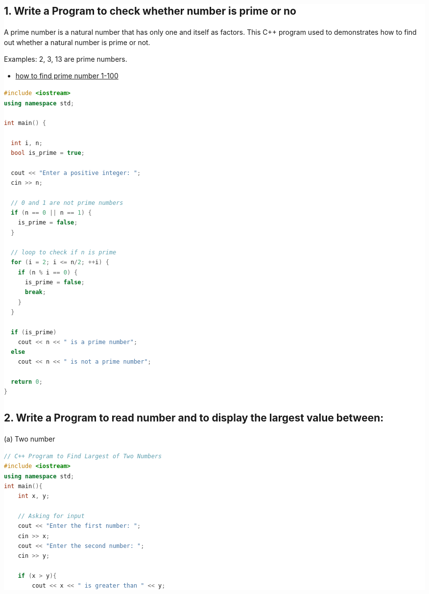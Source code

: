 ## 1. Write a Program to check whether number is prime or no

A prime number is a natural number that has only one and itself as factors. This C++ program used to demonstrates how to find out whether a natural number is prime or not.

Examples: 2, 3, 13 are prime numbers.

- [how to find prime number 1-100 ](https://www.youtube.com/shorts/uPpLTegQ6Nc)

```c++
#include <iostream>
using namespace std;

int main() {

  int i, n;
  bool is_prime = true;

  cout << "Enter a positive integer: ";
  cin >> n;

  // 0 and 1 are not prime numbers
  if (n == 0 || n == 1) {
    is_prime = false;
  }

  // loop to check if n is prime
  for (i = 2; i <= n/2; ++i) {
    if (n % i == 0) {
      is_prime = false;
      break;
    }
  }

  if (is_prime)
    cout << n << " is a prime number";
  else
    cout << n << " is not a prime number";

  return 0;
}

```

## 2. Write a Program to read number and to display the largest value between:

(a) Two number

```c++
// C++ Program to Find Largest of Two Numbers
#include <iostream>
using namespace std;
int main(){
    int x, y;

    // Asking for input
    cout << "Enter the first number: ";
    cin >> x;
    cout << "Enter the second number: ";
    cin >> y;

    if (x > y){
        cout << x << " is greater than " << y;
```